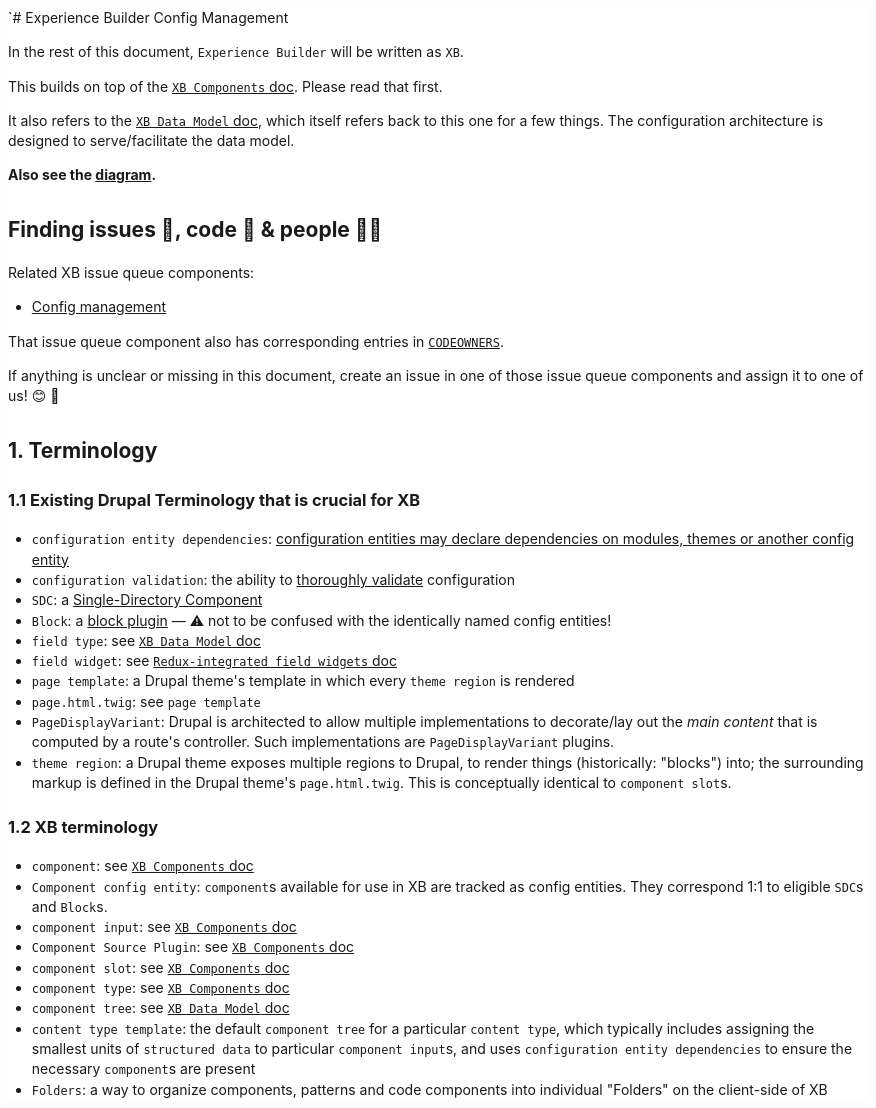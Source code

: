 `# Experience Builder Config Management

In the rest of this document, `Experience Builder` will be written as `XB`.

This builds on top of the [`XB Components` doc](components.md). Please read that first.

It also refers to the [`XB Data Model` doc](data-model.md), which itself refers back to this one for a few things.
The configuration architecture is designed to serve/facilitate the data model.

**Also see the [diagram](diagrams/data-model.md).**

## Finding issues 🐛, code 🤖 & people 👯‍♀️
Related XB issue queue components:
- [Config management](https://www.drupal.org/project/issues/experience_builder?component=Config+management)

That issue queue component also has corresponding entries in [`CODEOWNERS`](../CODEOWNERS).

If anything is unclear or missing in this document, create an issue in one of those issue queue components and assign it
to one of us! 😊 🙏

## 1. Terminology

### 1.1 Existing Drupal Terminology that is crucial for XB

- `configuration entity dependencies`: [configuration entities may declare dependencies on modules, themes or another config entity](https://www.drupal.org/docs/drupal-apis/configuration-api/configuration-entity-dependencies)
- `configuration validation`: the ability to [thoroughly validate](https://www.drupal.org/project/drupal/issues/2164373) configuration
- `SDC`: a [Single-Directory Component](https://www.drupal.org/project/sdc)
- `Block`: a [block plugin](https://www.drupal.org/docs/drupal-apis/block-api/block-api-overview) — ⚠️ not to be confused with the identically named config entities!
- `field type`: see [`XB Data Model` doc](data-model.md)
- `field widget`: see [`Redux-integrated field widgets` doc](redux-integrated-field-widgets.md)
- `page template`: a Drupal theme's template in which every `theme region` is rendered
- `page.html.twig`: see `page template`
- `PageDisplayVariant`: Drupal is architected to allow multiple implementations to decorate/lay out the _main content_
  that is  computed by a route's controller. Such implementations are `PageDisplayVariant` plugins.
- `theme region`: a Drupal theme exposes multiple regions to Drupal, to render things (historically: "blocks") into; the
  surrounding markup is defined in the Drupal theme's `page.html.twig`. This is conceptually identical to
  `component slot`s.

### 1.2 XB terminology

- `component`: see [`XB Components` doc](components.md)
- `Component config entity`: `component`s available for use in XB are tracked as config entities. They correspond 1:1 to eligible
  `SDC`s and `Block`s.
- `component input`: see [`XB Components` doc](components.md)
- `Component Source Plugin`: see [`XB Components` doc](components.md)
- `component slot`: see [`XB Components` doc](components.md)
- `component type`: see [`XB Components` doc](components.md)
- `component tree`: see [`XB Data Model` doc](data-model.md)
- `content type template`: the default `component tree` for a particular `content type`, which typically includes assigning the smallest units of `structured data` to particular `component input`s, and uses `configuration entity dependencies` to ensure the necessary `component`s are present
- `Folders`: a way to organize components, patterns and code components into individual "Folders" on the client-side of XB
